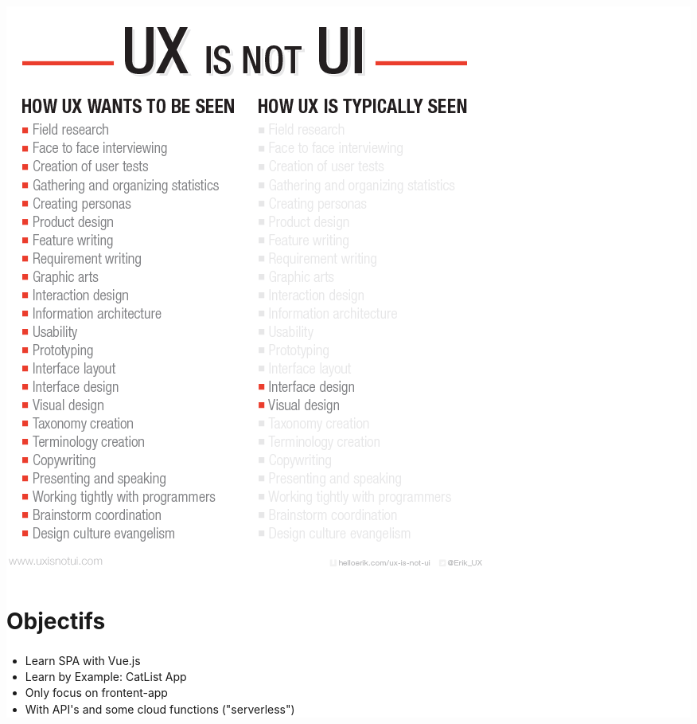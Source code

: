 

![](images/ux_is_not_ui.png)






# Objectifs

* Learn SPA with Vue.js
* Learn by Example: CatList App
* Only focus on frontent-app
* With API's <span class="smaller">and some cloud functions ("serverless")</span>
